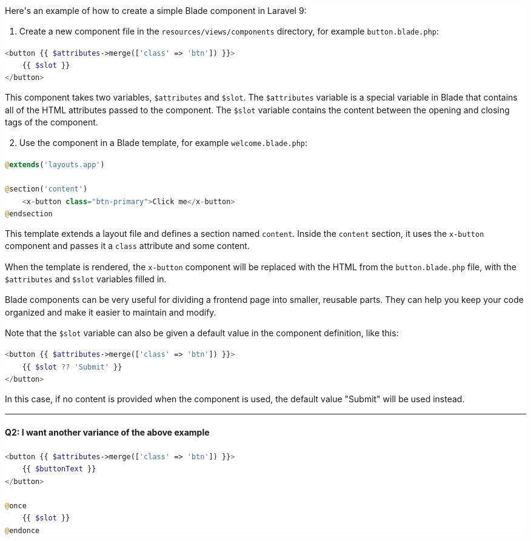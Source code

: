 Here's an example of how to create a simple Blade component in Laravel 9:

1. Create a new component file in the `resources/views/components` directory, for example `button.blade.php`:

```php
<button {{ $attributes->merge(['class' => 'btn']) }}>
    {{ $slot }}
</button>
```

This component takes two variables, `$attributes` and `$slot`. The `$attributes` variable is a special variable in Blade that contains all of the HTML attributes passed to the component. The `$slot` variable contains the content between the opening and closing tags of the component.

2. Use the component in a Blade template, for example `welcome.blade.php`:

```php
@extends('layouts.app')

@section('content')
    <x-button class="btn-primary">Click me</x-button>
@endsection
```

This template extends a layout file and defines a section named `content`. Inside the `content` section, it uses the `x-button` component and passes it a `class` attribute and some content.

When the template is rendered, the `x-button` component will be replaced with the HTML from the `button.blade.php` file, with the `$attributes` and `$slot` variables filled in.

Blade components can be very useful for dividing a frontend page into smaller, reusable parts. They can help you keep your code organized and make it easier to maintain and modify.

Note that the `$slot` variable can also be given a default value in the component definition, like this:

```php
<button {{ $attributes->merge(['class' => 'btn']) }}>
    {{ $slot ?? 'Submit' }}
</button>
```

In this case, if no content is provided when the component is used, the default value "Submit" will be used instead.

<hr>

#### Q2: I want another variance of the above example

```php
<button {{ $attributes->merge(['class' => 'btn']) }}>
    {{ $buttonText }}
</button>

@once
    {{ $slot }}
@endonce
```
